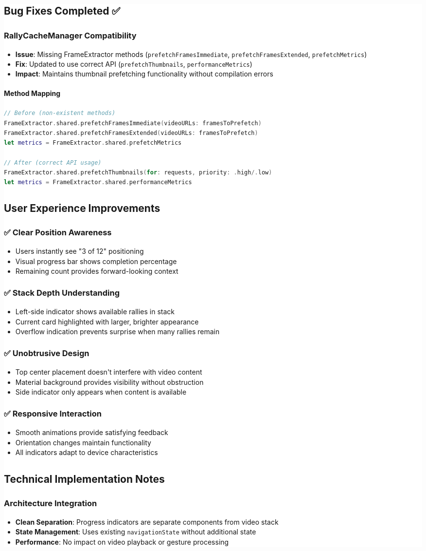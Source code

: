 ## Bug Fixes Completed ✅

### RallyCacheManager Compatibility
- **Issue**: Missing FrameExtractor methods (`prefetchFramesImmediate`, `prefetchFramesExtended`, `prefetchMetrics`)
- **Fix**: Updated to use correct API (`prefetchThumbnails`, `performanceMetrics`)
- **Impact**: Maintains thumbnail prefetching functionality without compilation errors

#### Method Mapping
```swift
// Before (non-existent methods)
FrameExtractor.shared.prefetchFramesImmediate(videoURLs: framesToPrefetch)
FrameExtractor.shared.prefetchFramesExtended(videoURLs: framesToPrefetch)
let metrics = FrameExtractor.shared.prefetchMetrics

// After (correct API usage)
FrameExtractor.shared.prefetchThumbnails(for: requests, priority: .high/.low)
let metrics = FrameExtractor.shared.performanceMetrics
```

## User Experience Improvements

### ✅ Clear Position Awareness
- Users instantly see "3 of 12" positioning
- Visual progress bar shows completion percentage
- Remaining count provides forward-looking context

### ✅ Stack Depth Understanding
- Left-side indicator shows available rallies in stack
- Current card highlighted with larger, brighter appearance
- Overflow indication prevents surprise when many rallies remain

### ✅ Unobtrusive Design
- Top center placement doesn't interfere with video content
- Material background provides visibility without obstruction
- Side indicator only appears when content is available

### ✅ Responsive Interaction
- Smooth animations provide satisfying feedback
- Orientation changes maintain functionality
- All indicators adapt to device characteristics

## Technical Implementation Notes

### Architecture Integration
- **Clean Separation**: Progress indicators are separate components from video stack
- **State Management**: Uses existing `navigationState` without additional state
- **Performance**: No impact on video playback or gesture processing
